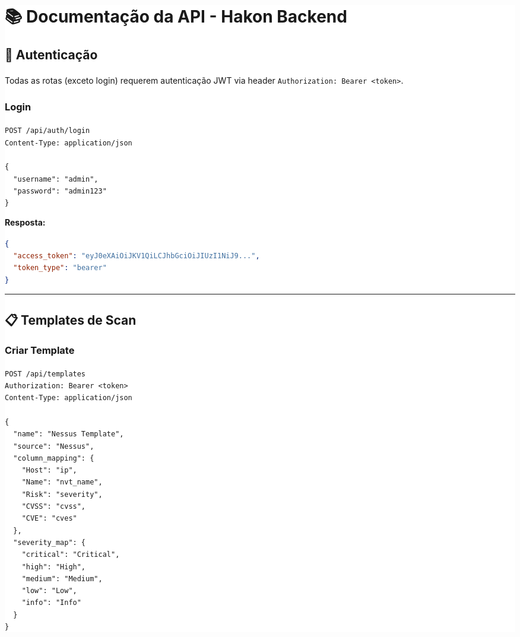 # 📚 Documentação da API - Hakon Backend

## 🔐 Autenticação

Todas as rotas (exceto login) requerem autenticação JWT via header `Authorization: Bearer <token>`.

### Login
```http
POST /api/auth/login
Content-Type: application/json

{
  "username": "admin",
  "password": "admin123"
}
```

**Resposta:**
```json
{
  "access_token": "eyJ0eXAiOiJKV1QiLCJhbGciOiJIUzI1NiJ9...",
  "token_type": "bearer"
}
```

---

## 📋 Templates de Scan

### Criar Template
```http
POST /api/templates
Authorization: Bearer <token>
Content-Type: application/json

{
  "name": "Nessus Template",
  "source": "Nessus",
  "column_mapping": {
    "Host": "ip",
    "Name": "nvt_name",
    "Risk": "severity",
    "CVSS": "cvss",
    "CVE": "cves"
  },
  "severity_map": {
    "critical": "Critical",
    "high": "High",
    "medium": "Medium",
    "low": "Low",
    "info": "Info"
  }
}
```
